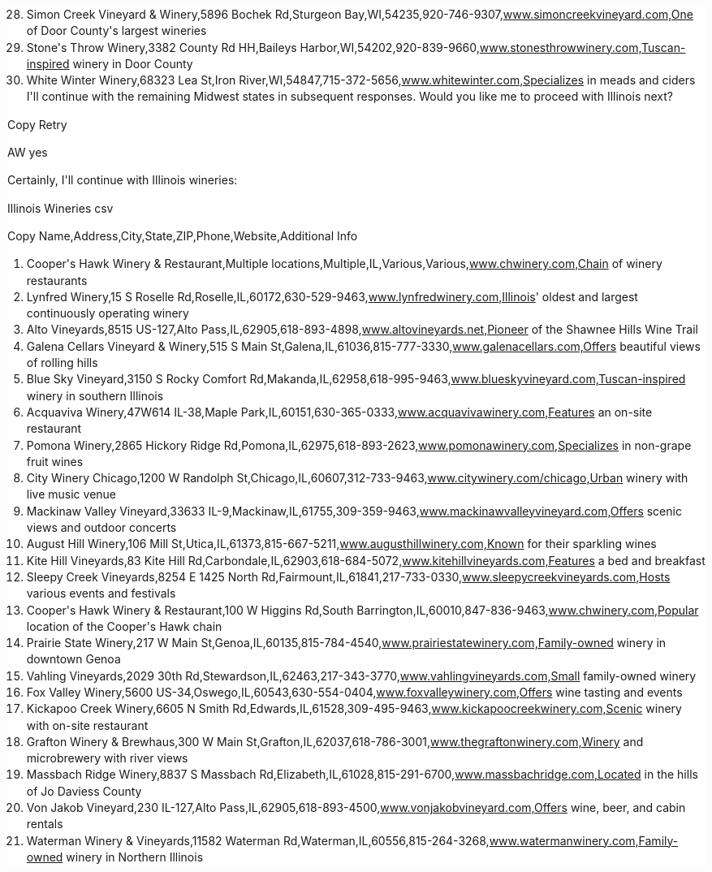 28. Simon Creek Vineyard & Winery,5896 Bochek Rd,Sturgeon Bay,WI,54235,920-746-9307,www.simoncreekvineyard.com,One of Door County's largest wineries
29. Stone's Throw Winery,3382 County Rd HH,Baileys Harbor,WI,54202,920-839-9660,www.stonesthrowwinery.com,Tuscan-inspired winery in Door County
30. White Winter Winery,68323 Lea St,Iron River,WI,54847,715-372-5656,www.whitewinter.com,Specializes in meads and ciders
I'll continue with the remaining Midwest states in subsequent responses. Would you like me to proceed with Illinois next?

Copy
Retry



AW
yes


Certainly, I'll continue with Illinois wineries:

Illinois Wineries
csv

Copy
Name,Address,City,State,ZIP,Phone,Website,Additional Info
1. Cooper's Hawk Winery & Restaurant,Multiple locations,Multiple,IL,Various,Various,www.chwinery.com,Chain of winery restaurants
2. Lynfred Winery,15 S Roselle Rd,Roselle,IL,60172,630-529-9463,www.lynfredwinery.com,Illinois' oldest and largest continuously operating winery
3. Alto Vineyards,8515 US-127,Alto Pass,IL,62905,618-893-4898,www.altovineyards.net,Pioneer of the Shawnee Hills Wine Trail
4. Galena Cellars Vineyard & Winery,515 S Main St,Galena,IL,61036,815-777-3330,www.galenacellars.com,Offers beautiful views of rolling hills
5. Blue Sky Vineyard,3150 S Rocky Comfort Rd,Makanda,IL,62958,618-995-9463,www.blueskyvineyard.com,Tuscan-inspired winery in southern Illinois
6. Acquaviva Winery,47W614 IL-38,Maple Park,IL,60151,630-365-0333,www.acquavivawinery.com,Features an on-site restaurant
7. Pomona Winery,2865 Hickory Ridge Rd,Pomona,IL,62975,618-893-2623,www.pomonawinery.com,Specializes in non-grape fruit wines
8. City Winery Chicago,1200 W Randolph St,Chicago,IL,60607,312-733-9463,www.citywinery.com/chicago,Urban winery with live music venue
9. Mackinaw Valley Vineyard,33633 IL-9,Mackinaw,IL,61755,309-359-9463,www.mackinawvalleyvineyard.com,Offers scenic views and outdoor concerts
10. August Hill Winery,106 Mill St,Utica,IL,61373,815-667-5211,www.augusthillwinery.com,Known for their sparkling wines
11. Kite Hill Vineyards,83 Kite Hill Rd,Carbondale,IL,62903,618-684-5072,www.kitehillvineyards.com,Features a bed and breakfast
12. Sleepy Creek Vineyards,8254 E 1425 North Rd,Fairmount,IL,61841,217-733-0330,www.sleepycreekvineyards.com,Hosts various events and festivals
13. Cooper's Hawk Winery & Restaurant,100 W Higgins Rd,South Barrington,IL,60010,847-836-9463,www.chwinery.com,Popular location of the Cooper's Hawk chain
14. Prairie State Winery,217 W Main St,Genoa,IL,60135,815-784-4540,www.prairiestatewinery.com,Family-owned winery in downtown Genoa
15. Vahling Vineyards,2029 30th Rd,Stewardson,IL,62463,217-343-3770,www.vahlingvineyards.com,Small family-owned winery
16. Fox Valley Winery,5600 US-34,Oswego,IL,60543,630-554-0404,www.foxvalleywinery.com,Offers wine tasting and events
17. Kickapoo Creek Winery,6605 N Smith Rd,Edwards,IL,61528,309-495-9463,www.kickapoocreekwinery.com,Scenic winery with on-site restaurant
18. Grafton Winery & Brewhaus,300 W Main St,Grafton,IL,62037,618-786-3001,www.thegraftonwinery.com,Winery and microbrewery with river views
19. Massbach Ridge Winery,8837 S Massbach Rd,Elizabeth,IL,61028,815-291-6700,www.massbachridge.com,Located in the hills of Jo Daviess County
20. Von Jakob Vineyard,230 IL-127,Alto Pass,IL,62905,618-893-4500,www.vonjakobvineyard.com,Offers wine, beer, and cabin rentals
21. Waterman Winery & Vineyards,11582 Waterman Rd,Waterman,IL,60556,815-264-3268,www.watermanwinery.com,Family-owned winery in Northern Illinois